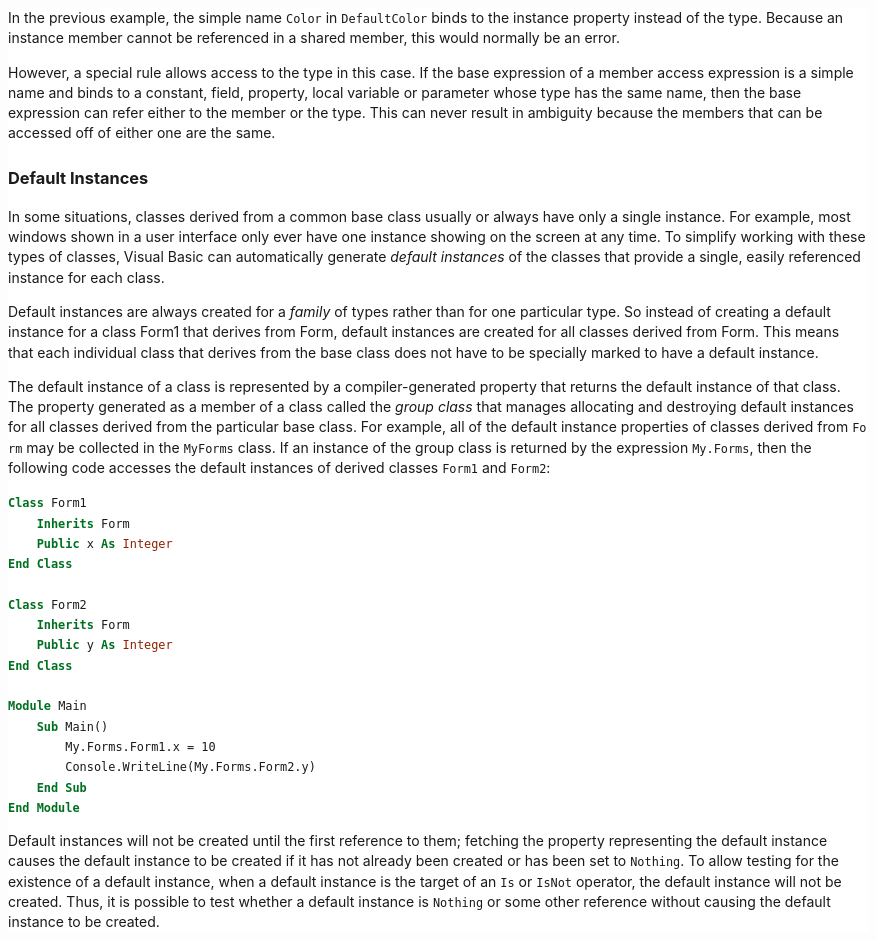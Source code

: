 In the previous example, the simple name `Color` in `DefaultColor` binds to the instance property instead of the type. Because an instance member cannot be referenced in a shared member, this would normally be an error.

However, a special rule allows access to the type in this case. If the base expression of a member access expression is a simple name and binds to a constant, field, property, local variable or parameter whose type has the same name, then the base expression can refer either to the member or the type. This can never result in ambiguity because the members that can be accessed off of either one are the same.

### Default Instances

In some situations, classes derived from a common base class usually or always have only a single instance. For example, most windows shown in a user interface only ever have one instance showing on the screen at any time. To simplify working with these types of classes, Visual Basic can automatically generate *default instances* of the classes that provide a single, easily referenced instance for each class.

Default instances are always created for a *family* of types rather than for one particular type. So instead of creating a default instance for a class Form1 that derives from Form, default instances are created for all classes derived from Form. This means that each individual class that derives from the base class does not have to be specially marked to have a default instance.

The default instance of a class is represented by a compiler-generated property that returns the default instance of that class. The property generated as a member of a class called the *group class* that manages allocating and destroying default instances for all classes derived from the particular base class. For example, all of the default instance properties of classes derived from `Form` may be collected in the `MyForms` class. If an instance of the group class is returned by the expression `My.Forms`, then the following code accesses the default instances of derived classes `Form1` and `Form2`:

```vb
Class Form1
    Inherits Form
    Public x As Integer
End Class

Class Form2
    Inherits Form
    Public y As Integer
End Class

Module Main
    Sub Main()
        My.Forms.Form1.x = 10
        Console.WriteLine(My.Forms.Form2.y)
    End Sub
End Module
```

Default instances will not be created until the first reference to them; fetching the property representing the default instance causes the default instance to be created if it has not already been created or has been set to `Nothing`. To allow testing for the existence of a default instance, when a default instance is the target of an `Is` or `IsNot` operator, the default instance will not be created. Thus, it is possible to test whether a default instance is `Nothing` or some other reference without causing the default instance to be created.
